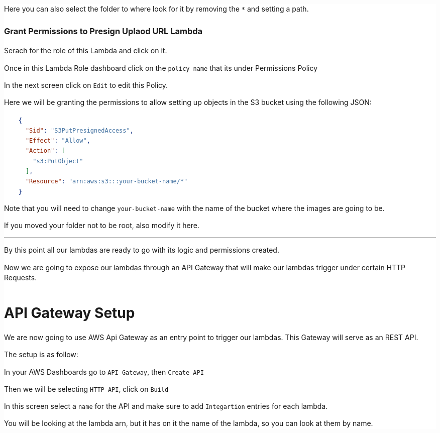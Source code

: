 Here you can also select the folder to where look for it by removing the `*` and setting a path.

### Grant Permissions to Presign Uplaod URL Lambda
Serach for the role of this Lambda and click on it.

Once in this Lambda Role dashboard click on the `policy name` that its under Permissions Policy

In the next screen click on `Edit` to edit this Policy.

Here we will be granting the permissions to allow setting up objects in the S3 bucket using the following JSON:
```JSON
    {
      "Sid": "S3PutPresignedAccess",
      "Effect": "Allow",
      "Action": [
        "s3:PutObject"
      ],
      "Resource": "arn:aws:s3:::your-bucket-name/*"
    }
```

Note that you will need to change `your-bucket-name` with the name of the bucket where the images are going to be.

If you moved your folder not to be root, also modify it here.

---

By this point all our lambdas are ready to go with its logic and permissions created.

Now we are going to expose our lambdas through an API Gateway that will make our lambdas trigger under certain HTTP Requests.

# API Gateway Setup
We are now going to use AWS Api Gateway as an entry point to trigger our lambdas. This Gateway will serve as an REST API.

The setup is as follow:

In your AWS Dashboards go to `API Gateway`, then `Create API`

Then we will be selecting `HTTP API`, click on `Build`

In this screen select a `name` for the API and make sure to add `Integartion` entries for each lambda.

You will be looking at the lambda arn, but it has on it the name of the lambda, so you can look at them by name.
